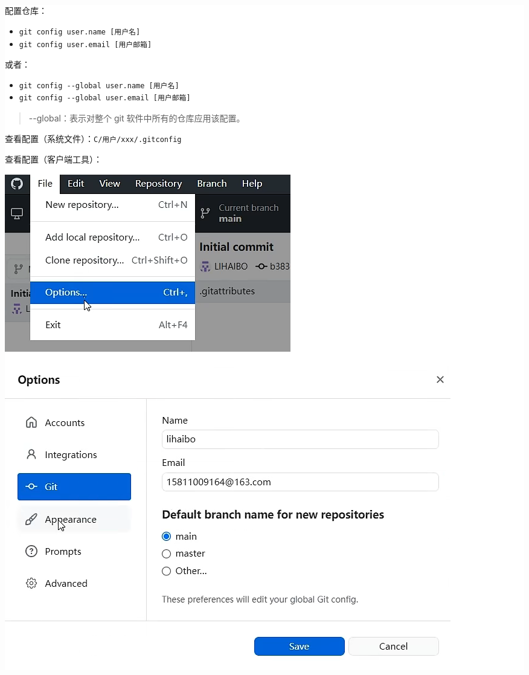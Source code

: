 配置仓库：

- `git config user.name [用户名]`
- `git config user.email [用户邮箱]`

或者：

- `git config --global user.name [用户名]`
- `git config --global user.email [用户邮箱]`

> --global：表示对整个 git 软件中所有的仓库应用该配置。

查看配置（系统文件）：`C/用户/xxx/.gitconfig`

查看配置（客户端工具）：

![image-20230415101304635](Git.assets/image-20230415101304635.png)

![image-20230415101405618](Git.assets/image-20230415101405618.png)
